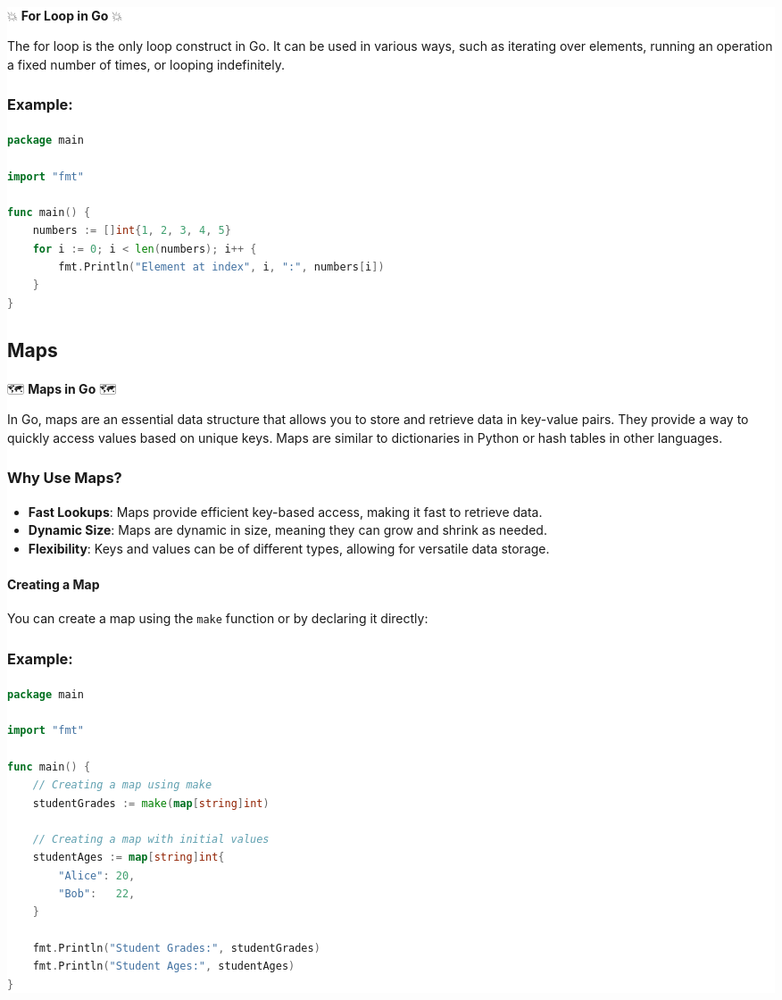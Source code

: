 💥 **For Loop in Go** 💥

The for loop is the only loop construct in Go. It can be used in various ways, such as iterating over elements, running an operation a fixed number of times, or looping indefinitely.

### Example:

```go
package main

import "fmt"

func main() {
    numbers := []int{1, 2, 3, 4, 5}
    for i := 0; i < len(numbers); i++ {
        fmt.Println("Element at index", i, ":", numbers[i])
    }
}
```

## Maps

🗺️ **Maps in Go** 🗺️

In Go, maps are an essential data structure that allows you to store and retrieve data in key-value pairs. They provide a way to quickly access values based on unique keys. Maps are similar to dictionaries in Python or hash tables in other languages.

### Why Use Maps?

- **Fast Lookups**: Maps provide efficient key-based access, making it fast to retrieve data.
- **Dynamic Size**: Maps are dynamic in size, meaning they can grow and shrink as needed.
- **Flexibility**: Keys and values can be of different types, allowing for versatile data storage.

#### Creating a Map

You can create a map using the `make` function or by declaring it directly:

### Example:

```go
package main

import "fmt"

func main() {
    // Creating a map using make
    studentGrades := make(map[string]int)

    // Creating a map with initial values
    studentAges := map[string]int{
        "Alice": 20,
        "Bob":   22,
    }

    fmt.Println("Student Grades:", studentGrades)
    fmt.Println("Student Ages:", studentAges)
}
```
